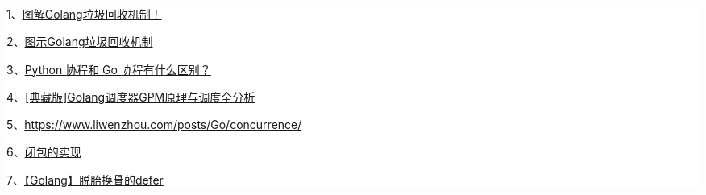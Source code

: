 1、[图解Golang垃圾回收机制！](https://zhuanlan.zhihu.com/p/390926887)

2、[图示Golang垃圾回收机制](https://zhuanlan.zhihu.com/p/297177002)

3、[Python 协程和 Go 协程有什么区别？](https://zhuanlan.zhihu.com/p/408759905)

4、[[典藏版]Golang调度器GPM原理与调度全分析](https://zhuanlan.zhihu.com/p/323271088)

5、https://www.liwenzhou.com/posts/Go/concurrence/

6、[闭包的实现](https://tiancaiamao.gitbooks.io/go-internals/content/zh/03.6.html)

7、[【Golang】脱胎换骨的defer](https://mp.weixin.qq.com/s/gaC2gmFhJezH-9-uxpz07w)